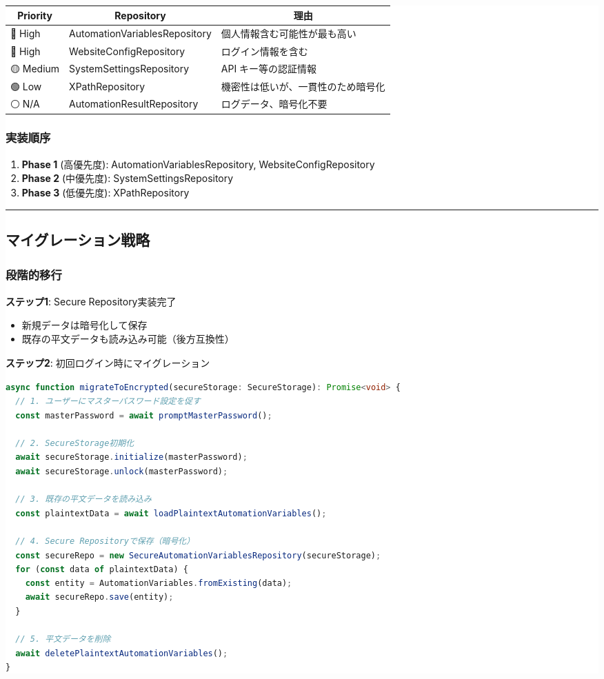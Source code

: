 | Priority | Repository | 理由 |
|----------|-----------|------|
| 🔴 High | AutomationVariablesRepository | 個人情報含む可能性が最も高い |
| 🔴 High | WebsiteConfigRepository | ログイン情報を含む |
| 🟡 Medium | SystemSettingsRepository | API キー等の認証情報 |
| 🟢 Low | XPathRepository | 機密性は低いが、一貫性のため暗号化 |
| ⚪ N/A | AutomationResultRepository | ログデータ、暗号化不要 |

### 実装順序

1. **Phase 1** (高優先度): AutomationVariablesRepository, WebsiteConfigRepository
2. **Phase 2** (中優先度): SystemSettingsRepository
3. **Phase 3** (低優先度): XPathRepository

---

## マイグレーション戦略

### 段階的移行

**ステップ1**: Secure Repository実装完了
- 新規データは暗号化して保存
- 既存の平文データも読み込み可能（後方互換性）

**ステップ2**: 初回ログイン時にマイグレーション
```typescript
async function migrateToEncrypted(secureStorage: SecureStorage): Promise<void> {
  // 1. ユーザーにマスターパスワード設定を促す
  const masterPassword = await promptMasterPassword();

  // 2. SecureStorage初期化
  await secureStorage.initialize(masterPassword);
  await secureStorage.unlock(masterPassword);

  // 3. 既存の平文データを読み込み
  const plaintextData = await loadPlaintextAutomationVariables();

  // 4. Secure Repositoryで保存（暗号化）
  const secureRepo = new SecureAutomationVariablesRepository(secureStorage);
  for (const data of plaintextData) {
    const entity = AutomationVariables.fromExisting(data);
    await secureRepo.save(entity);
  }

  // 5. 平文データを削除
  await deletePlaintextAutomationVariables();
}
```
